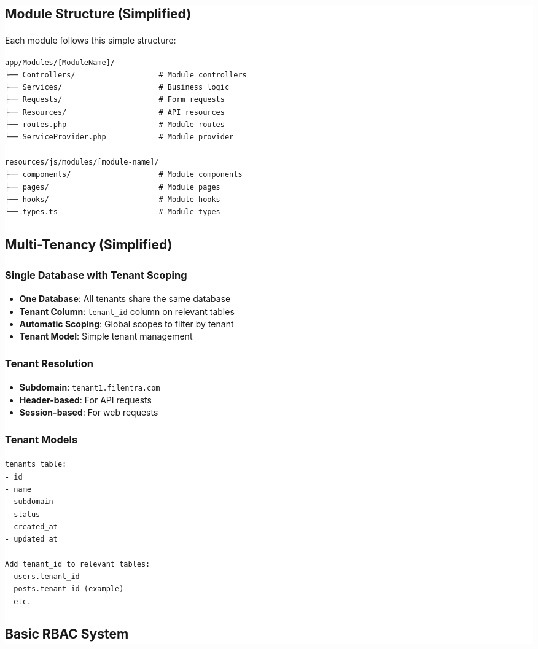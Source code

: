 ## Module Structure (Simplified)

Each module follows this simple structure:

```
app/Modules/[ModuleName]/
├── Controllers/                   # Module controllers
├── Services/                      # Business logic
├── Requests/                      # Form requests
├── Resources/                     # API resources
├── routes.php                     # Module routes
└── ServiceProvider.php            # Module provider

resources/js/modules/[module-name]/
├── components/                    # Module components
├── pages/                         # Module pages
├── hooks/                         # Module hooks
└── types.ts                       # Module types
```

## Multi-Tenancy (Simplified)

### Single Database with Tenant Scoping
- **One Database**: All tenants share the same database
- **Tenant Column**: `tenant_id` column on relevant tables
- **Automatic Scoping**: Global scopes to filter by tenant
- **Tenant Model**: Simple tenant management

### Tenant Resolution
- **Subdomain**: `tenant1.filentra.com`
- **Header-based**: For API requests
- **Session-based**: For web requests

### Tenant Models
```
tenants table:
- id
- name
- subdomain
- status
- created_at
- updated_at

Add tenant_id to relevant tables:
- users.tenant_id
- posts.tenant_id (example)
- etc.
```

## Basic RBAC System
